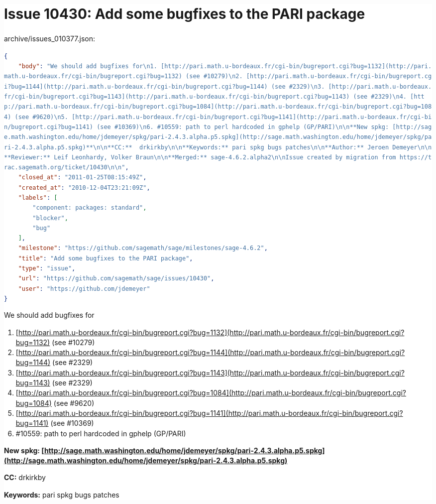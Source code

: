 # Issue 10430: Add some bugfixes to the PARI package

archive/issues_010377.json:
```json
{
    "body": "We should add bugfixes for\n1. [http://pari.math.u-bordeaux.fr/cgi-bin/bugreport.cgi?bug=1132](http://pari.math.u-bordeaux.fr/cgi-bin/bugreport.cgi?bug=1132) (see #10279)\n2. [http://pari.math.u-bordeaux.fr/cgi-bin/bugreport.cgi?bug=1144](http://pari.math.u-bordeaux.fr/cgi-bin/bugreport.cgi?bug=1144) (see #2329)\n3. [http://pari.math.u-bordeaux.fr/cgi-bin/bugreport.cgi?bug=1143](http://pari.math.u-bordeaux.fr/cgi-bin/bugreport.cgi?bug=1143) (see #2329)\n4. [http://pari.math.u-bordeaux.fr/cgi-bin/bugreport.cgi?bug=1084](http://pari.math.u-bordeaux.fr/cgi-bin/bugreport.cgi?bug=1084) (see #9620)\n5. [http://pari.math.u-bordeaux.fr/cgi-bin/bugreport.cgi?bug=1141](http://pari.math.u-bordeaux.fr/cgi-bin/bugreport.cgi?bug=1141) (see #10369)\n6. #10559: path to perl hardcoded in gphelp (GP/PARI)\n\n**New spkg: [http://sage.math.washington.edu/home/jdemeyer/spkg/pari-2.4.3.alpha.p5.spkg](http://sage.math.washington.edu/home/jdemeyer/spkg/pari-2.4.3.alpha.p5.spkg)**\n\n**CC:**  drkirkby\n\n**Keywords:** pari spkg bugs patches\n\n**Author:** Jeroen Demeyer\n\n**Reviewer:** Leif Leonhardy, Volker Braun\n\n**Merged:** sage-4.6.2.alpha2\n\nIssue created by migration from https://trac.sagemath.org/ticket/10430\n\n",
    "closed_at": "2011-01-25T08:15:49Z",
    "created_at": "2010-12-04T23:21:09Z",
    "labels": [
        "component: packages: standard",
        "blocker",
        "bug"
    ],
    "milestone": "https://github.com/sagemath/sage/milestones/sage-4.6.2",
    "title": "Add some bugfixes to the PARI package",
    "type": "issue",
    "url": "https://github.com/sagemath/sage/issues/10430",
    "user": "https://github.com/jdemeyer"
}
```
We should add bugfixes for
1. [http://pari.math.u-bordeaux.fr/cgi-bin/bugreport.cgi?bug=1132](http://pari.math.u-bordeaux.fr/cgi-bin/bugreport.cgi?bug=1132) (see #10279)
2. [http://pari.math.u-bordeaux.fr/cgi-bin/bugreport.cgi?bug=1144](http://pari.math.u-bordeaux.fr/cgi-bin/bugreport.cgi?bug=1144) (see #2329)
3. [http://pari.math.u-bordeaux.fr/cgi-bin/bugreport.cgi?bug=1143](http://pari.math.u-bordeaux.fr/cgi-bin/bugreport.cgi?bug=1143) (see #2329)
4. [http://pari.math.u-bordeaux.fr/cgi-bin/bugreport.cgi?bug=1084](http://pari.math.u-bordeaux.fr/cgi-bin/bugreport.cgi?bug=1084) (see #9620)
5. [http://pari.math.u-bordeaux.fr/cgi-bin/bugreport.cgi?bug=1141](http://pari.math.u-bordeaux.fr/cgi-bin/bugreport.cgi?bug=1141) (see #10369)
6. #10559: path to perl hardcoded in gphelp (GP/PARI)

**New spkg: [http://sage.math.washington.edu/home/jdemeyer/spkg/pari-2.4.3.alpha.p5.spkg](http://sage.math.washington.edu/home/jdemeyer/spkg/pari-2.4.3.alpha.p5.spkg)**

**CC:**  drkirkby

**Keywords:** pari spkg bugs patches
